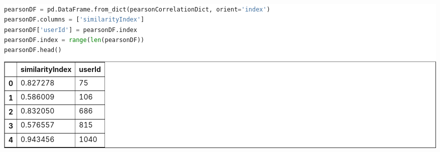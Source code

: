 
```python
pearsonDF = pd.DataFrame.from_dict(pearsonCorrelationDict, orient='index')
pearsonDF.columns = ['similarityIndex']
pearsonDF['userId'] = pearsonDF.index
pearsonDF.index = range(len(pearsonDF))
pearsonDF.head()
```




<div>
<style scoped>
    .dataframe tbody tr th:only-of-type {
        vertical-align: middle;
    }

    .dataframe tbody tr th {
        vertical-align: top;
    }

    .dataframe thead th {
        text-align: right;
    }
</style>
<table border="1" class="dataframe">
  <thead>
    <tr style="text-align: right;">
      <th></th>
      <th>similarityIndex</th>
      <th>userId</th>
    </tr>
  </thead>
  <tbody>
    <tr>
      <th>0</th>
      <td>0.827278</td>
      <td>75</td>
    </tr>
    <tr>
      <th>1</th>
      <td>0.586009</td>
      <td>106</td>
    </tr>
    <tr>
      <th>2</th>
      <td>0.832050</td>
      <td>686</td>
    </tr>
    <tr>
      <th>3</th>
      <td>0.576557</td>
      <td>815</td>
    </tr>
    <tr>
      <th>4</th>
      <td>0.943456</td>
      <td>1040</td>
    </tr>
  </tbody>
</table>
</div>
